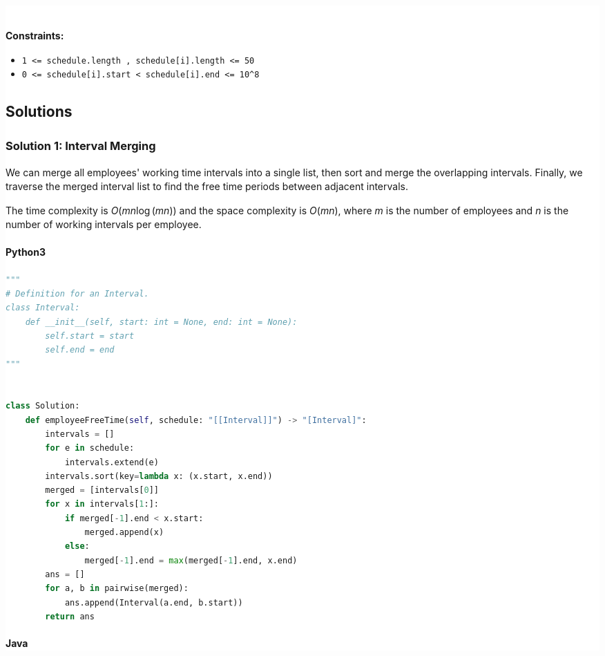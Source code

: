 <p>&nbsp;</p>
<p><strong>Constraints:</strong></p>

<ul>
	<li><code>1 &lt;= schedule.length , schedule[i].length &lt;= 50</code></li>
	<li><code>0 &lt;= schedule[i].start &lt; schedule[i].end &lt;= 10^8</code></li>
</ul>



## Solutions



### Solution 1: Interval Merging

We can merge all employees' working time intervals into a single list, then sort and merge the overlapping intervals. Finally, we traverse the merged interval list to find the free time periods between adjacent intervals.

The time complexity is $O(mn \log(mn))$ and the space complexity is $O(mn)$, where $m$ is the number of employees and $n$ is the number of working intervals per employee.



#### Python3

```python
"""
# Definition for an Interval.
class Interval:
    def __init__(self, start: int = None, end: int = None):
        self.start = start
        self.end = end
"""


class Solution:
    def employeeFreeTime(self, schedule: "[[Interval]]") -> "[Interval]":
        intervals = []
        for e in schedule:
            intervals.extend(e)
        intervals.sort(key=lambda x: (x.start, x.end))
        merged = [intervals[0]]
        for x in intervals[1:]:
            if merged[-1].end < x.start:
                merged.append(x)
            else:
                merged[-1].end = max(merged[-1].end, x.end)
        ans = []
        for a, b in pairwise(merged):
            ans.append(Interval(a.end, b.start))
        return ans
```

#### Java
